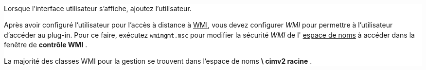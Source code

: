 Lorsque l’interface utilisateur s’affiche, ajoutez l’utilisateur.

Après avoir configuré l’utilisateur pour l’accès à distance à [WMI](./windows-remote-management-glossary.md#w), vous devez configurer *WMI* pour permettre à l’utilisateur d’accéder au plug-in. Pour ce faire, exécutez `wmimgmt.msc` pour modifier la sécurité *WMI* de l' [espace de noms](./windows-remote-management-glossary.md#n) à accéder dans la fenêtre de **contrôle WMI** .

La majorité des classes WMI pour la gestion se trouvent dans l’espace de noms **\\ cimv2 racine** .